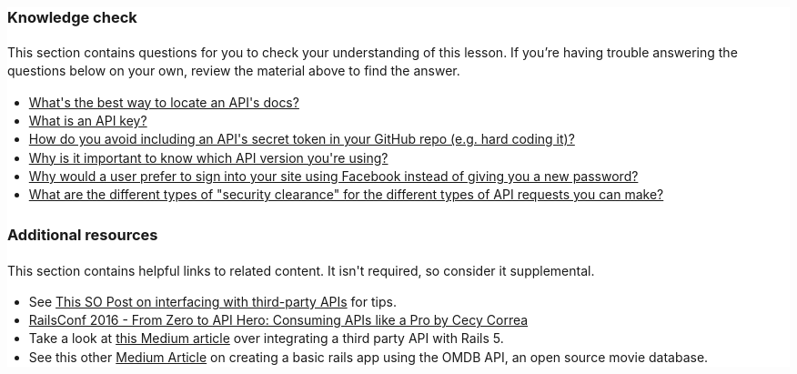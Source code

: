 ### Knowledge check
This section contains questions for you to check your understanding of this lesson. If you’re having trouble answering the questions below on your own, review the material above to find the answer.

* <a class="knowledge-check-link" href="#introduction">What's the best way to locate an API's docs?</a>
* <a class="knowledge-check-link" href="#first-steps">What is an API key?</a>
* <a class="knowledge-check-link" href="#first-steps">How do you avoid including an API's secret token in your GitHub repo (e.g. hard coding it)?</a>
* <a class="knowledge-check-link" href="#versions">Why is it important to know which API version you're using?</a>
* <a class="knowledge-check-link" href="#oauth-and-login-via-api">Why would a user prefer to sign into your site using Facebook instead of giving you a new password?</a>
* <a class="knowledge-check-link" href="#api-rates-and-security-tokens">What are the different types of "security clearance" for the different types of API requests you can make?</a>

### Additional resources

This section contains helpful links to related content. It isn't required, so consider it supplemental.

- See [This SO Post on interfacing with third-party APIs](http://stackoverflow.com/questions/6228870/interfacing-with-a-third-party-api-in-rails-opeing-urls-and-parsing-xml-json) for tips.
- [RailsConf 2016 - From Zero to API Hero: Consuming APIs like a Pro by Cecy Correa](https://www.youtube.com/watch?v=Af5HDgvGuXk)
- Take a look at [this Medium article](https://revs.runtime-revolution.com/integrating-a-third-party-api-with-rails-5-134f960ddbba) over integrating a third party API with Rails 5.
- See this other [Medium Article](https://medium.com/food4fluctuations/using-an-api-in-rails-for-noobs-5e02edb0e56b) on creating a basic rails app using the OMDB API, an open source movie database.
